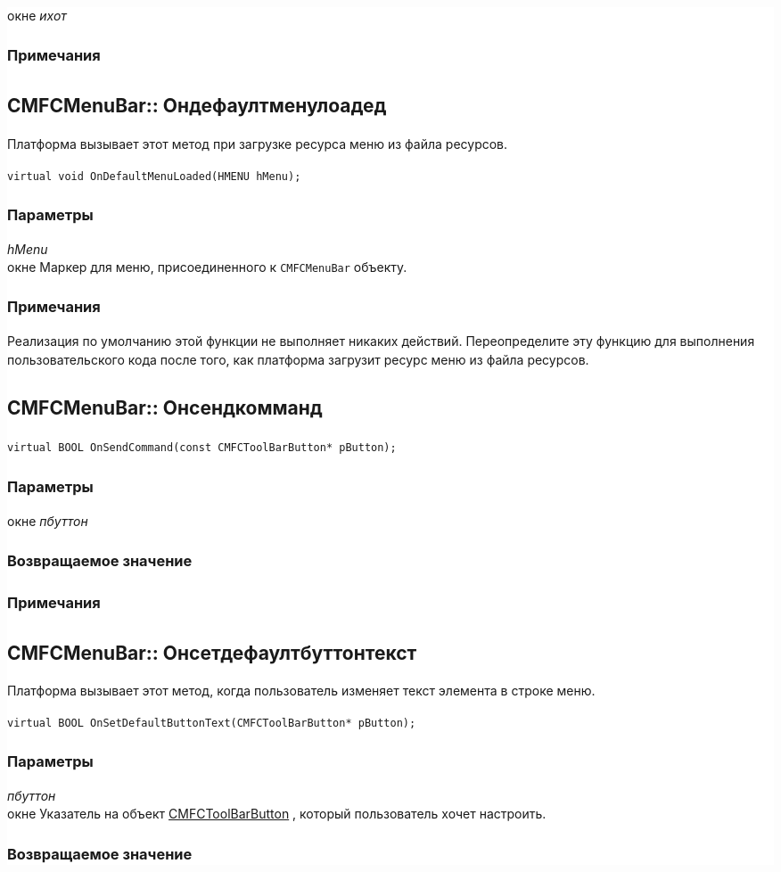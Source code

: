 окне *ихот*<br/>

### <a name="remarks"></a>Примечания

##  <a name="ondefaultmenuloaded"></a>CMFCMenuBar:: Ондефаултменулоадед

Платформа вызывает этот метод при загрузке ресурса меню из файла ресурсов.

```
virtual void OnDefaultMenuLoaded(HMENU hMenu);
```

### <a name="parameters"></a>Параметры

*hMenu*<br/>
окне Маркер для меню, присоединенного к `CMFCMenuBar` объекту.

### <a name="remarks"></a>Примечания

Реализация по умолчанию этой функции не выполняет никаких действий. Переопределите эту функцию для выполнения пользовательского кода после того, как платформа загрузит ресурс меню из файла ресурсов.

##  <a name="onsendcommand"></a>CMFCMenuBar:: Онсендкомманд

```
virtual BOOL OnSendCommand(const CMFCToolBarButton* pButton);
```

### <a name="parameters"></a>Параметры

окне *пбуттон*<br/>

### <a name="return-value"></a>Возвращаемое значение

### <a name="remarks"></a>Примечания

##  <a name="onsetdefaultbuttontext"></a>CMFCMenuBar:: Онсетдефаултбуттонтекст

Платформа вызывает этот метод, когда пользователь изменяет текст элемента в строке меню.

```
virtual BOOL OnSetDefaultButtonText(CMFCToolBarButton* pButton);
```

### <a name="parameters"></a>Параметры

*пбуттон*<br/>
окне Указатель на объект [CMFCToolBarButton](../../mfc/reference/cmfctoolbarbutton-class.md) , который пользователь хочет настроить.

### <a name="return-value"></a>Возвращаемое значение
